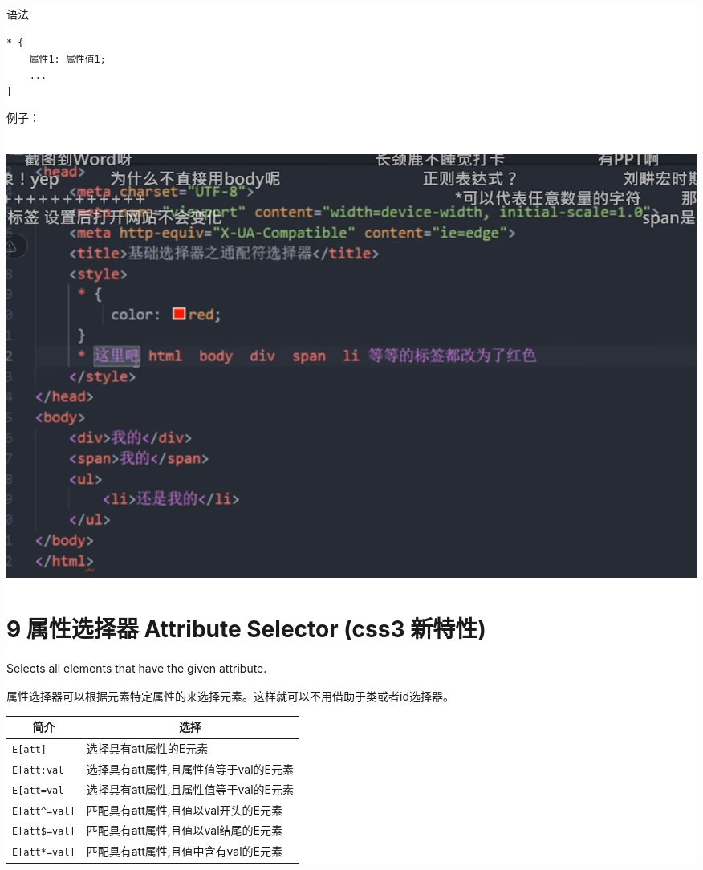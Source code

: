语法

```
* {
    属性1: 属性值1;
    ...
}
```

```

```

例子： 

  ![](.\image\Chapter_css_简单选择器_005_通配符选择器_例子.png)

# 9 属性选择器 Attribute Selector (css3 新特性)

Selects all elements that have the given attribute.

属性选择器可以根据元素特定属性的来选择元素。这样就可以不用借助于类或者id选择器。

|简介| 选择|
|-|-| 
|`E[att]`|选择具有att属性的E元素| 
|`E[att:val`|选择具有att属性,且属性值等于val的E元素| 
|`E[att=val`|选择具有att属性,且属性值等于val的E元素| 
|`E[att^=val]`|匹配具有att属性,且值以val开头的E元素| 
|`E[att$=val]`|匹配具有att属性,且值以val结尾的E元素| 
|`E[att*=val]`|匹配具有att属性,且值中含有val的E元素|
